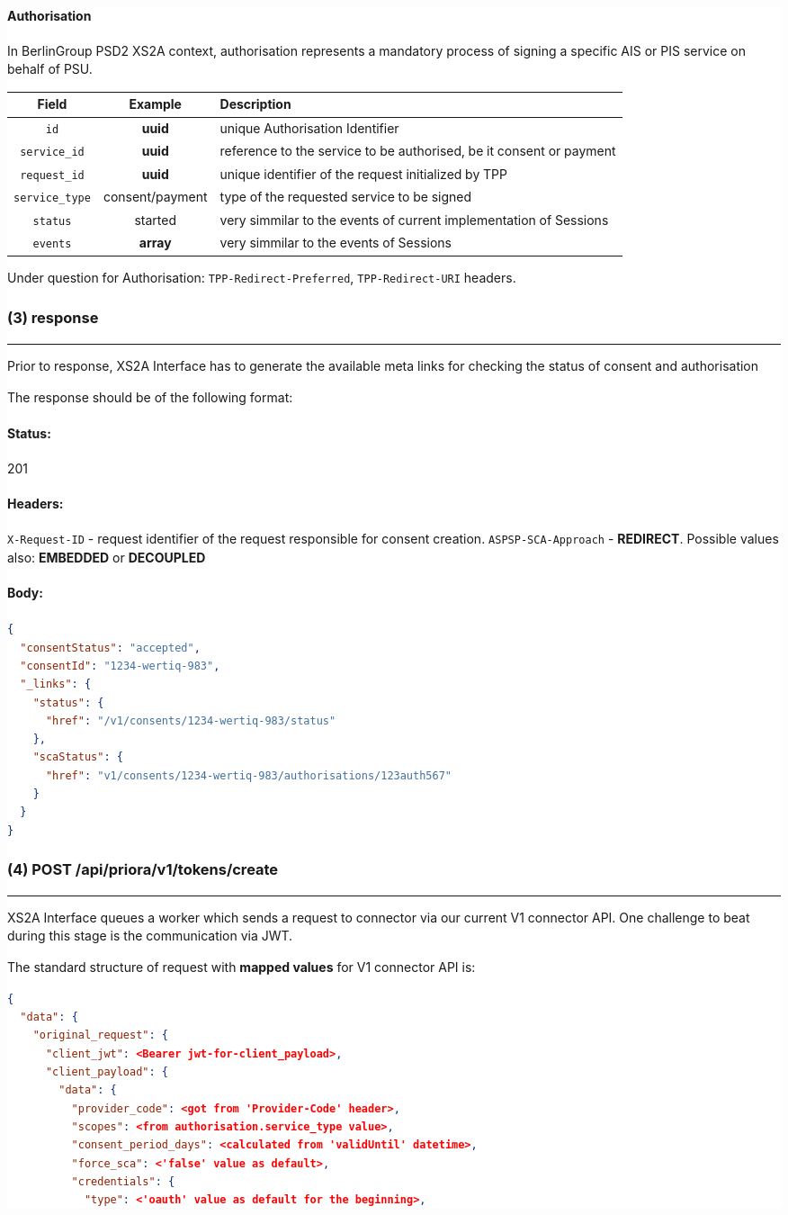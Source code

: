 #### Authorisation
In BerlinGroup PSD2 XS2A context, authorisation represents a mandatory process of signing a specific AIS or PIS service on behalf of PSU.

Field | Example | Description
:-: | :-: | :--
`id` | **uuid** | unique Authorisation Identifier
`service_id` | **uuid** | reference to the service to be authorised, be it consent or payment
`request_id` | **uuid** | unique identifier of the request initialized by TPP
`service_type` | consent/payment | type of the requested service to be signed
`status` | started | very simmilar to the events of current implementation of Sessions
`events` | **array** | very simmilar to the events of Sessions

Under question for Authorisation: `TPP-Redirect-Preferred`, `TPP-Redirect-URI` headers.

### (3) response
---
Prior to response, XS2A Interface has to generate the available meta links for checking the status of consent and authorisation

The response should be of the following format:
#### Status:
201

#### Headers:
`X-Request-ID` - request identifier of the request responsible for consent creation.
`ASPSP-SCA-Approach` - **REDIRECT**. Possible values also: **EMBEDDED** or **DECOUPLED**

#### Body:
```json
{
  "consentStatus": "accepted",
  "consentId": "1234-wertiq-983",
  "_links": {
    "status": {
      "href": "/v1/consents/1234-wertiq-983/status"
    },
    "scaStatus": {
      "href": "v1/consents/1234-wertiq-983/authorisations/123auth567"
    }
  }
}
```


### (4) POST /api/priora/v1/tokens/create
---
XS2A Interface queues a worker which sends a request to connector via our current V1 connector API.
One challenge to beat during this stage is the communication via JWT.

The standard structure of request with **mapped values** for V1 connector API is:

```json
{
  "data": {
    "original_request": {
      "client_jwt": <Bearer jwt-for-client_payload>,
      "client_payload": {
        "data": {
          "provider_code": <got from 'Provider-Code' header>,
          "scopes": <from authorisation.service_type value>,
          "consent_period_days": <calculated from 'validUntil' datetime>,
          "force_sca": <'false' value as default>,
          "credentials": {
            "type": <'oauth' value as default for the beginning>,
```